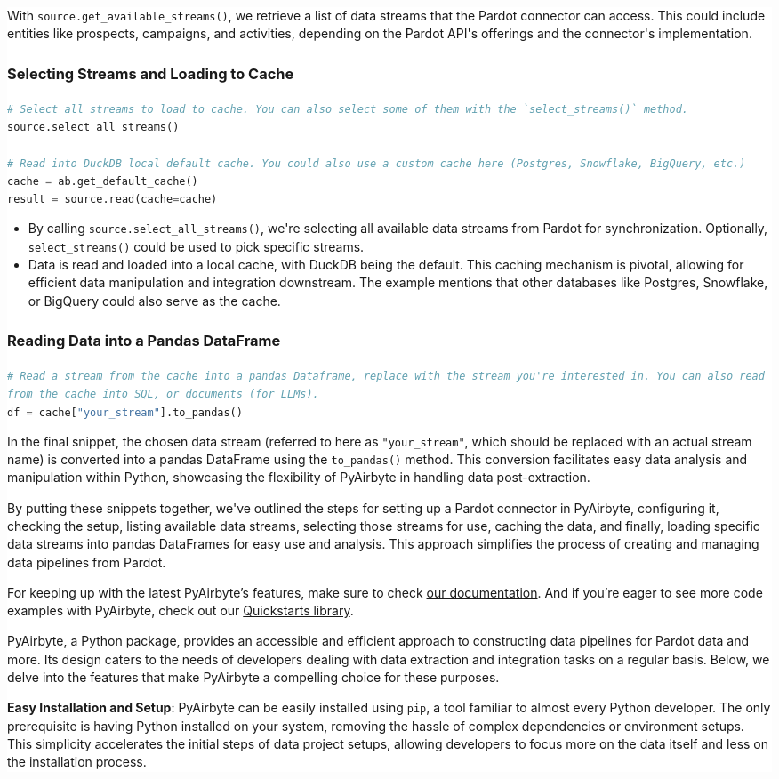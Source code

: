 With `source.get_available_streams()`, we retrieve a list of data streams that the Pardot connector can access. This could include entities like prospects, campaigns, and activities, depending on the Pardot API's offerings and the connector's implementation.

### Selecting Streams and Loading to Cache

```python
# Select all streams to load to cache. You can also select some of them with the `select_streams()` method.
source.select_all_streams()

# Read into DuckDB local default cache. You could also use a custom cache here (Postgres, Snowflake, BigQuery, etc.)
cache = ab.get_default_cache()
result = source.read(cache=cache)
```

- By calling `source.select_all_streams()`, we're selecting all available data streams from Pardot for synchronization. Optionally, `select_streams()` could be used to pick specific streams.
- Data is read and loaded into a local cache, with DuckDB being the default. This caching mechanism is pivotal, allowing for efficient data manipulation and integration downstream. The example mentions that other databases like Postgres, Snowflake, or BigQuery could also serve as the cache.

### Reading Data into a Pandas DataFrame

```python
# Read a stream from the cache into a pandas Dataframe, replace with the stream you're interested in. You can also read from the cache into SQL, or documents (for LLMs).
df = cache["your_stream"].to_pandas()
```

In the final snippet, the chosen data stream (referred to here as `"your_stream"`, which should be replaced with an actual stream name) is converted into a pandas DataFrame using the `to_pandas()` method. This conversion facilitates easy data analysis and manipulation within Python, showcasing the flexibility of PyAirbyte in handling data post-extraction.

By putting these snippets together, we've outlined the steps for setting up a Pardot connector in PyAirbyte, configuring it, checking the setup, listing available data streams, selecting those streams for use, caching the data, and finally, loading specific data streams into pandas DataFrames for easy use and analysis. This approach simplifies the process of creating and managing data pipelines from Pardot.

For keeping up with the latest PyAirbyte’s features, make sure to check [our documentation](https://docs.airbyte.com/using-airbyte/pyairbyte/getting-started). And if you’re eager to see more code examples with PyAirbyte, check out our [Quickstarts library](https://github.com/airbytehq/quickstarts/tree/main/pyairbyte_notebooks).

PyAirbyte, a Python package, provides an accessible and efficient approach to constructing data pipelines for Pardot data and more. Its design caters to the needs of developers dealing with data extraction and integration tasks on a regular basis. Below, we delve into the features that make PyAirbyte a compelling choice for these purposes.

**Easy Installation and Setup**: PyAirbyte can be easily installed using `pip`, a tool familiar to almost every Python developer. The only prerequisite is having Python installed on your system, removing the hassle of complex dependencies or environment setups. This simplicity accelerates the initial steps of data project setups, allowing developers to focus more on the data itself and less on the installation process.
